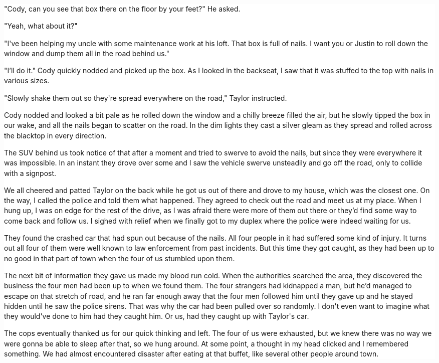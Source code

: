 
  
"Cody, can you see that box there on the floor by your feet?" He asked.
  

  
"Yeah, what about it?"
  

  
"I've been helping my uncle with some maintenance work at his loft. That box is full of nails. I want you or Justin to roll down the window and dump them all in the road behind us."
  

  
"I’ll do it." Cody quickly nodded and picked up the box. As I looked in the backseat, I saw that it was stuffed to the top with nails in various sizes.
  

  
"Slowly shake them out so they're spread everywhere on the road," Taylor instructed.
  

  
Cody nodded and looked a bit pale as he rolled down the window and a chilly breeze filled the air, but he slowly tipped the box in our wake, and all the nails began to scatter on the road. In the dim lights they cast a silver gleam as they spread and rolled across the blacktop in every direction.
  

  
The SUV behind us took notice of that after a moment and tried to swerve to avoid the nails, but since they were everywhere it was impossible. In an instant they drove over some and I saw the vehicle swerve unsteadily and go off the road, only to collide with a signpost.
  

  
We all cheered and patted Taylor on the back while he got us out of there and drove to my house, which was the closest one. On the way, I called the police and told them what happened. They agreed to check out the road and meet us at my place. When I hung up, I was on edge for the rest of the drive, as I was afraid there were more of them out there or they’d find some way to come back and follow us. I sighed with relief when we finally got to my duplex where the police were indeed waiting for us.
  

  
They found the crashed car that had spun out because of the nails. All four people in it had suffered some kind of injury. It turns out all four of them were well known to law enforcement from past incidents. But this time they got caught, as they had been up to no good in that part of town when the four of us stumbled upon them.
  

  
The next bit of information they gave us made my blood run cold. When the authorities searched the area, they discovered the business the four men had been up to when we found them. The four strangers had kidnapped a man, but he’d managed to escape on that stretch of road, and he ran far enough away that the four men followed him until they gave up and he stayed hidden until he saw the police sirens. That was why the car had been pulled over so randomly. I don't even want to imagine what they would've done to him had they caught him. Or us, had they caught up with Taylor's car.
  

  
The cops eventually thanked us for our quick thinking and left. The four of us were exhausted, but we knew there was no way we were gonna be able to sleep after that, so we hung around. At some point, a thought in my head clicked and I remembered something. We had almost encountered disaster after eating at that buffet, like several other people around town.
  